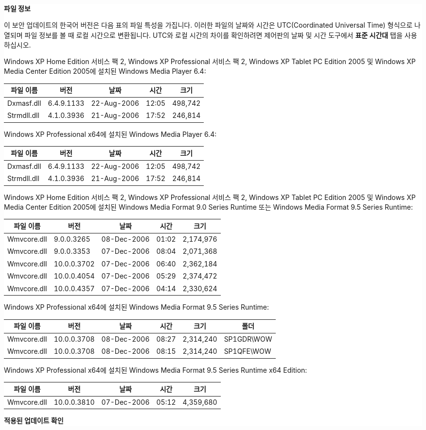 <p></p>

 
**파일 정보**

이 보안 업데이트의 한국어 버전은 다음 표의 파일 특성을 가집니다. 이러한 파일의 날짜와 시간은 UTC(Coordinated Universal Time) 형식으로 나열되며 파일 정보를 볼 때 로컬 시간으로 변환됩니다. UTC와 로컬 시간의 차이를 확인하려면 제어판의 날짜 및 시간 도구에서 **표준 시간대** 탭을 사용하십시오.

Windows XP Home Edition 서비스 팩 2, Windows XP Professional 서비스 팩 2, Windows XP Tablet PC Edition 2005 및 Windows XP Media Center Edition 2005에 설치된 Windows Media Player 6.4:

| 파일 이름   | 버전       | 날짜        | 시간  | 크기    |
|-------------|------------|-------------|-------|---------|
| Dxmasf.dll  | 6.4.9.1133 | 22-Aug-2006 | 12:05 | 498,742 |
| Strmdll.dll | 4.1.0.3936 | 21-Aug-2006 | 17:52 | 246,814 |

Windows XP Professional x64에 설치된 Windows Media Player 6.4:

| 파일 이름   | 버전       | 날짜        | 시간  | 크기    |
|-------------|------------|-------------|-------|---------|
| Dxmasf.dll  | 6.4.9.1133 | 22-Aug-2006 | 12:05 | 498,742 |
| Strmdll.dll | 4.1.0.3936 | 21-Aug-2006 | 17:52 | 246,814 |

Windows XP Home Edition 서비스 팩 2, Windows XP Professional 서비스 팩 2, Windows XP Tablet PC Edition 2005 및 Windows XP Media Center Edition 2005에 설치된 Windows Media Format 9.0 Series Runtime 또는 Windows Media Format 9.5 Series Runtime:

| 파일 이름   | 버전        | 날짜        | 시간  | 크기      |
|-------------|-------------|-------------|-------|-----------|
| Wmvcore.dll | 9.0.0.3265  | 08-Dec-2006 | 01:02 | 2,174,976 |
| Wmvcore.dll | 9.0.0.3353  | 07-Dec-2006 | 08:04 | 2,071,368 |
| Wmvcore.dll | 10.0.0.3702 | 07-Dec-2006 | 06:40 | 2,362,184 |
| Wmvcore.dll | 10.0.0.4054 | 07-Dec-2006 | 05:29 | 2,374,472 |
| Wmvcore.dll | 10.0.0.4357 | 07-Dec-2006 | 04:14 | 2,330,624 |

Windows XP Professional x64에 설치된 Windows Media Format 9.5 Series Runtime:

| 파일 이름   | 버전        | 날짜        | 시간  | 크기      | 폴더        |
|-------------|-------------|-------------|-------|-----------|-------------|
| Wmvcore.dll | 10.0.0.3708 | 08-Dec-2006 | 08:27 | 2,314,240 | SP1GDR\\WOW |
| Wmvcore.dll | 10.0.0.3708 | 08-Dec-2006 | 08:15 | 2,314,240 | SP1QFE\\WOW |

Windows XP Professional x64에 설치된 Windows Media Format 9.5 Series Runtime x64 Edition:

| 파일 이름   | 버전        | 날짜        | 시간  | 크기      |
|-------------|-------------|-------------|-------|-----------|
| Wmvcore.dll | 10.0.0.3810 | 07-Dec-2006 | 05:12 | 4,359,680 |

**적용된 업데이트 확인**
